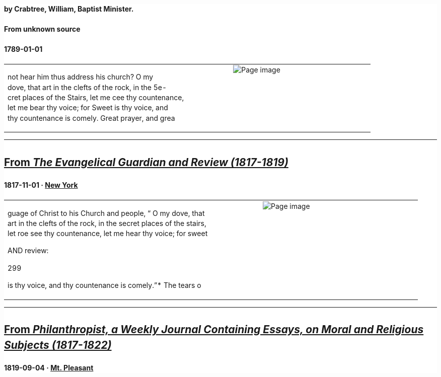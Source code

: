 #### by Crabtree, William, Baptist Minister.

#### From unknown source

#### 1789-01-01

<table style="width: 100%;"><tr><td style="width: 50%">

  
not hear him thus address his church? O my  
dove, that art in the clefts of the rock, in the 5e-  
cret places of the Stairs, let me cee thy countenance,  
let me bear thy voice; for Sweet is thy voice, and  
thy countenance is comely. Great prayer, and grea
</td><td style="width: 50%; max-height: 75%; margin: auto; display: block;">
<img alt="Page image" src="https://iiif.archive.org/image/iiif/2/bim_eighteenth-century_the-prosperity-of-a-gosp_crabtree-william-bapti_1789%2Fbim_eighteenth-century_the-prosperity-of-a-gosp_crabtree-william-bapti_1789_jp2.zip%2Fbim_eighteenth-century_the-prosperity-of-a-gosp_crabtree-william-bapti_1789_jp2%2Fbim_eighteenth-century_the-prosperity-of-a-gosp_crabtree-william-bapti_1789_0030.jp2/pct:21.415770609318997,63.12354828005751,62.22222222222222,11.37042362570512/!600,600/0/default.jpg"/>
</td>
</tr></table>

---

## [From _The Evangelical Guardian and Review (1817-1819)_](https://archive.org/details/sim_evangelical-guardian-and-review_1817-11_1_7/page/n13/mode/1up?view=theater)

#### 1817-11-01 &middot; [New York](http://dbpedia.org/resource/New_York_City)

<table style="width: 100%;"><tr><td style="width: 50%">

  
guage of Christ to his Church and people, “ O my dove, that  
art in the clefts of the rock, in the secret places of the stairs,  
let roe see thy countenance, let me hear thy voice; for sweet  
  
AND review:  
  
299  
  
is thy voice, and thy countenance is comely.”* The tears o
</td><td style="width: 50%; max-height: 75%; margin: auto; display: block;">
<img alt="Page image" src="https://iiif.archive.org/image/iiif/2/sim_evangelical-guardian-and-review_1817-11_1_7%2Fsim_evangelical-guardian-and-review_1817-11_1_7_jp2.zip%2Fsim_evangelical-guardian-and-review_1817-11_1_7_jp2%2Fsim_evangelical-guardian-and-review_1817-11_1_7_0013.jp2/pct:27.511160714285715,79.85915492957747,64.56473214285714,5.633802816901408/600,/0/default.jpg"/>
</td>
</tr></table>

---

## [From _Philanthropist, a Weekly Journal Containing Essays, on Moral and Religious Subjects (1817-1822)_](https://archive.org/details/sim_philanthropist-a-weekly-journal_1819-09-04_2_21/page/n8/mode/1up?view=theater)

#### 1819-09-04 &middot; [Mt. Pleasant](http://dbpedia.org/resource/Mount_Pleasant%2C_Ohio)
